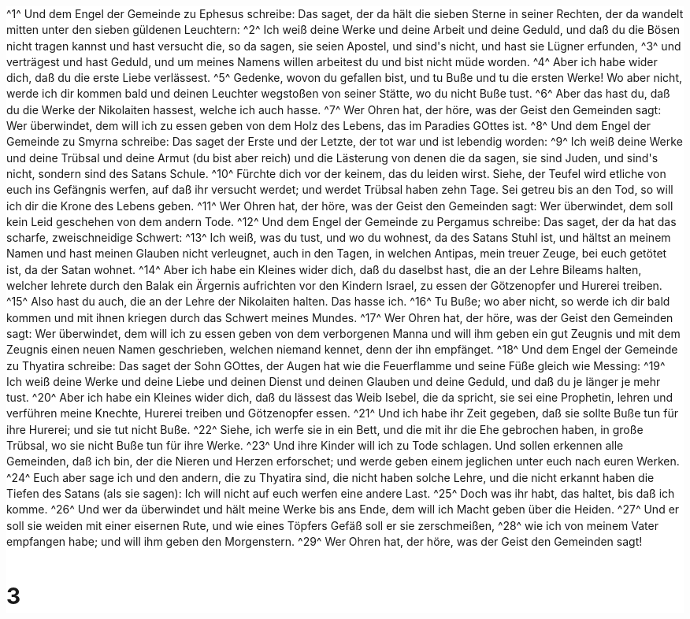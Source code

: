 ^1^ Und dem Engel der Gemeinde zu Ephesus schreibe: Das saget, der da hält die sieben Sterne in seiner Rechten, der da wandelt mitten unter den sieben güldenen Leuchtern: ^2^ Ich weiß deine Werke und deine Arbeit und deine Geduld, und daß du die Bösen nicht tragen kannst und hast versucht die, so da sagen, sie seien Apostel, und sind's nicht, und hast sie Lügner erfunden, ^3^ und verträgest und hast Geduld, und um meines Namens willen arbeitest du und bist nicht müde worden. ^4^ Aber ich habe wider dich, daß du die erste Liebe verlässest. ^5^ Gedenke, wovon du gefallen bist, und tu Buße und tu die ersten Werke! Wo aber nicht, werde ich dir kommen bald und deinen Leuchter wegstoßen von seiner Stätte, wo du nicht Buße tust. ^6^ Aber das hast du, daß du die Werke der Nikolaiten hassest, welche ich auch hasse. ^7^ Wer Ohren hat, der höre, was der Geist den Gemeinden sagt: Wer überwindet, dem will ich zu essen geben von dem Holz des Lebens, das im Paradies GOttes ist. ^8^ Und dem Engel der Gemeinde zu Smyrna schreibe: Das saget der Erste und der Letzte, der tot war und ist lebendig worden: ^9^ Ich weiß deine Werke und deine Trübsal und deine Armut (du bist aber reich) und die Lästerung von denen die da sagen, sie sind Juden, und sind's nicht, sondern sind des Satans Schule. ^10^ Fürchte dich vor der keinem, das du leiden wirst. Siehe, der Teufel wird etliche von euch ins Gefängnis werfen, auf daß ihr versucht werdet; und werdet Trübsal haben zehn Tage. Sei getreu bis an den Tod, so will ich dir die Krone des Lebens geben. ^11^ Wer Ohren hat, der höre, was der Geist den Gemeinden sagt: Wer überwindet, dem soll kein Leid geschehen von dem andern Tode. ^12^ Und dem Engel der Gemeinde zu Pergamus schreibe: Das saget, der da hat das scharfe, zweischneidige Schwert: ^13^ Ich weiß, was du tust, und wo du wohnest, da des Satans Stuhl ist, und hältst an meinem Namen und hast meinen Glauben nicht verleugnet, auch in den Tagen, in welchen Antipas, mein treuer Zeuge, bei euch getötet ist, da der Satan wohnet. ^14^ Aber ich habe ein Kleines wider dich, daß du daselbst hast, die an der Lehre Bileams halten, welcher lehrete durch den Balak ein Ärgernis aufrichten vor den Kindern Israel, zu essen der Götzenopfer und Hurerei treiben. ^15^ Also hast du auch, die an der Lehre der Nikolaiten halten. Das hasse ich. ^16^ Tu Buße; wo aber nicht, so werde ich dir bald kommen und mit ihnen kriegen durch das Schwert meines Mundes. ^17^ Wer Ohren hat, der höre, was der Geist den Gemeinden sagt: Wer überwindet, dem will ich zu essen geben von dem verborgenen Manna und will ihm geben ein gut Zeugnis und mit dem Zeugnis einen neuen Namen geschrieben, welchen niemand kennet, denn der ihn empfänget. ^18^ Und dem Engel der Gemeinde zu Thyatira schreibe: Das saget der Sohn GOttes, der Augen hat wie die Feuerflamme und seine Füße gleich wie Messing: ^19^ Ich weiß deine Werke und deine Liebe und deinen Dienst und deinen Glauben und deine Geduld, und daß du je länger je mehr tust. ^20^ Aber ich habe ein Kleines wider dich, daß du lässest das Weib Isebel, die da spricht, sie sei eine Prophetin, lehren und verführen meine Knechte, Hurerei treiben und Götzenopfer essen. ^21^ Und ich habe ihr Zeit gegeben, daß sie sollte Buße tun für ihre Hurerei; und sie tut nicht Buße. ^22^ Siehe, ich werfe sie in ein Bett, und die mit ihr die Ehe gebrochen haben, in große Trübsal, wo sie nicht Buße tun für ihre Werke. ^23^ Und ihre Kinder will ich zu Tode schlagen. Und sollen erkennen alle Gemeinden, daß ich bin, der die Nieren und Herzen erforschet; und werde geben einem jeglichen unter euch nach euren Werken. ^24^ Euch aber sage ich und den andern, die zu Thyatira sind, die nicht haben solche Lehre, und die nicht erkannt haben die Tiefen des Satans (als sie sagen): Ich will nicht auf euch werfen eine andere Last. ^25^ Doch was ihr habt, das haltet, bis daß ich komme. ^26^ Und wer da überwindet und hält meine Werke bis ans Ende, dem will ich Macht geben über die Heiden. ^27^ Und er soll sie weiden mit einer eisernen Rute, und wie eines Töpfers Gefäß soll er sie zerschmeißen, ^28^ wie ich von meinem Vater empfangen habe; und will ihm geben den Morgenstern. ^29^ Wer Ohren hat, der höre, was der Geist den Gemeinden sagt!

# 3